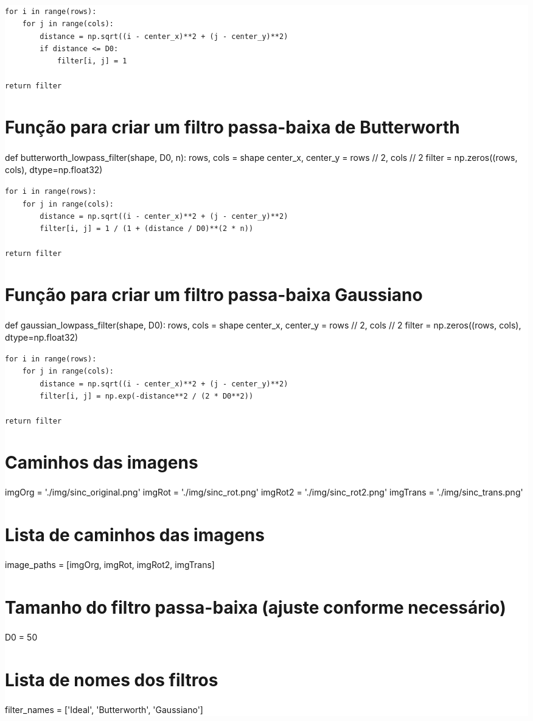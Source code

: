     for i in range(rows):
        for j in range(cols):
            distance = np.sqrt((i - center_x)**2 + (j - center_y)**2)
            if distance <= D0:
                filter[i, j] = 1
    
    return filter

# Função para criar um filtro passa-baixa de Butterworth
def butterworth_lowpass_filter(shape, D0, n):
    rows, cols = shape
    center_x, center_y = rows // 2, cols // 2
    filter = np.zeros((rows, cols), dtype=np.float32)
    
    for i in range(rows):
        for j in range(cols):
            distance = np.sqrt((i - center_x)**2 + (j - center_y)**2)
            filter[i, j] = 1 / (1 + (distance / D0)**(2 * n))
    
    return filter

# Função para criar um filtro passa-baixa Gaussiano
def gaussian_lowpass_filter(shape, D0):
    rows, cols = shape
    center_x, center_y = rows // 2, cols // 2
    filter = np.zeros((rows, cols), dtype=np.float32)
    
    for i in range(rows):
        for j in range(cols):
            distance = np.sqrt((i - center_x)**2 + (j - center_y)**2)
            filter[i, j] = np.exp(-distance**2 / (2 * D0**2))
    
    return filter

# Caminhos das imagens
imgOrg = './img/sinc_original.png'
imgRot = './img/sinc_rot.png'
imgRot2 = './img/sinc_rot2.png'
imgTrans = './img/sinc_trans.png'

# Lista de caminhos das imagens
image_paths = [imgOrg, imgRot, imgRot2, imgTrans]

# Tamanho do filtro passa-baixa (ajuste conforme necessário)
D0 = 50

# Lista de nomes dos filtros
filter_names = ['Ideal', 'Butterworth', 'Gaussiano']
